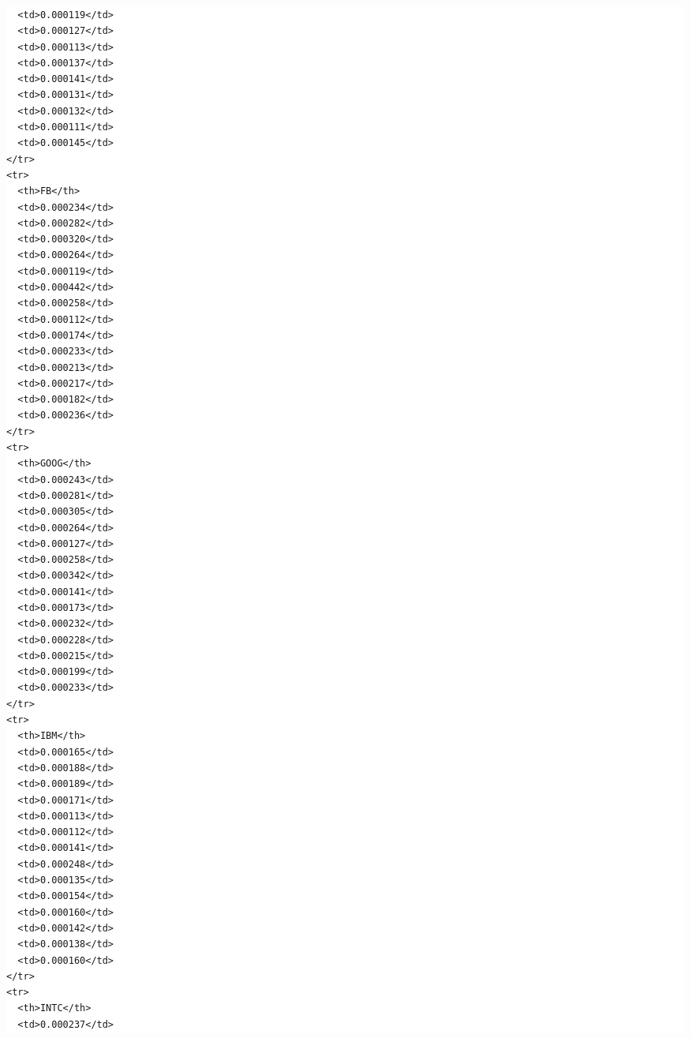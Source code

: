       <td>0.000119</td>
      <td>0.000127</td>
      <td>0.000113</td>
      <td>0.000137</td>
      <td>0.000141</td>
      <td>0.000131</td>
      <td>0.000132</td>
      <td>0.000111</td>
      <td>0.000145</td>
    </tr>
    <tr>
      <th>FB</th>
      <td>0.000234</td>
      <td>0.000282</td>
      <td>0.000320</td>
      <td>0.000264</td>
      <td>0.000119</td>
      <td>0.000442</td>
      <td>0.000258</td>
      <td>0.000112</td>
      <td>0.000174</td>
      <td>0.000233</td>
      <td>0.000213</td>
      <td>0.000217</td>
      <td>0.000182</td>
      <td>0.000236</td>
    </tr>
    <tr>
      <th>GOOG</th>
      <td>0.000243</td>
      <td>0.000281</td>
      <td>0.000305</td>
      <td>0.000264</td>
      <td>0.000127</td>
      <td>0.000258</td>
      <td>0.000342</td>
      <td>0.000141</td>
      <td>0.000173</td>
      <td>0.000232</td>
      <td>0.000228</td>
      <td>0.000215</td>
      <td>0.000199</td>
      <td>0.000233</td>
    </tr>
    <tr>
      <th>IBM</th>
      <td>0.000165</td>
      <td>0.000188</td>
      <td>0.000189</td>
      <td>0.000171</td>
      <td>0.000113</td>
      <td>0.000112</td>
      <td>0.000141</td>
      <td>0.000248</td>
      <td>0.000135</td>
      <td>0.000154</td>
      <td>0.000160</td>
      <td>0.000142</td>
      <td>0.000138</td>
      <td>0.000160</td>
    </tr>
    <tr>
      <th>INTC</th>
      <td>0.000237</td>